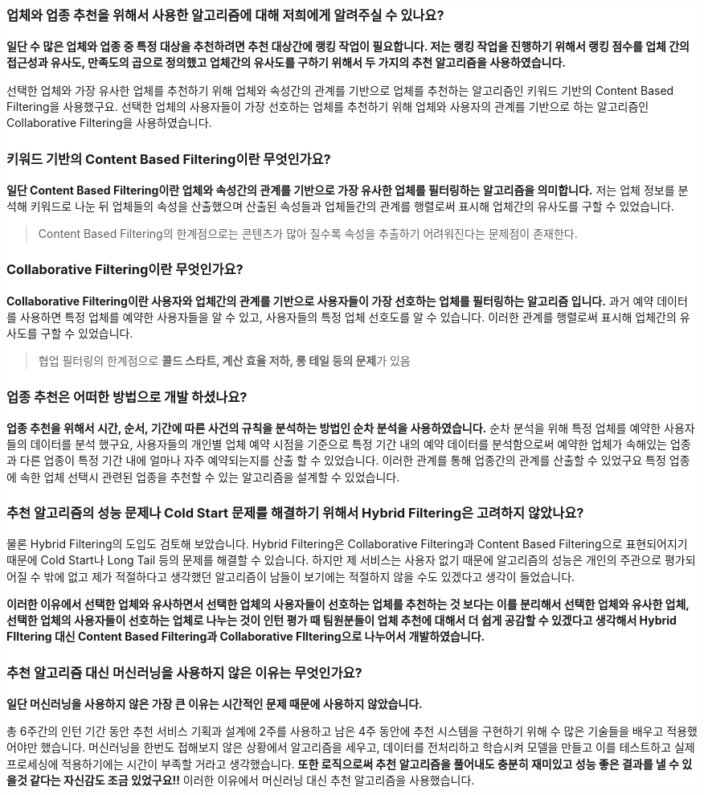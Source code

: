 
### 업체와 업종 추천을 위해서 사용한 알고리즘에 대해 저희에게 알려주실 수 있나요?

**일단 수 많은 업체와 업종 중 특정 대상을 추천하려면 추천 대상간에 랭킹 작업이 필요합니다. 저는 랭킹 작업을 진행하기 위해서 랭킹 점수를 업체 간의 접근성과 유사도, 만족도의 곱으로 정의했고 업체간의 유사도를 구하기 위해서 두 가지의 추천 알고리즘을 사용하였습니다.**

선택한 업체와 가장 유사한 업체를 추천하기 위해 업체와 속성간의 관계를 기반으로 업체를 추천하는 알고리즘인 키워드 기반의 Content Based Filtering을 사용했구요. 선택한 업체의 사용자들이 가장 선호하는 업체를 추천하기 위해 업체와 사용자의 관계를 기반으로 하는 알고리즘인 Collaborative Filtering을 사용하였습니다.



### 키워드 기반의 Content Based Filtering이란 무엇인가요?

**일단 Content Based Filtering이란 업체와 속성간의 관계를 기반으로 가장 유사한 업체를 필터링하는 알고리즘을 의미합니다.** 저는 업체 정보를 분석해 키워드로 나눈 뒤 업체들의 속성을 산출했으며 산출된 속성들과 업체들간의 관계를 행렬로써 표시해 업체간의 유사도를 구할 수 있었습니다.

> Content Based Filtering의 한계점으로는 콘텐츠가 많아 질수록 속성을 추출하기 어려워진다는 문제점이 존재한다.



### Collaborative Filtering이란 무엇인가요?

**Collaborative Filtering이란 사용자와 업체간의 관계를 기반으로 사용자들이 가장 선호하는 업체를 필터링하는 알고리즘 입니다.** 과거 예약 데이터를 사용하면 특정 업체를 예약한 사용자들을 알 수 있고, 사용자들의 특정 업체 선호도를 알 수 있습니다. 이러한 관계를 행렬로써 표시해 업체간의 유사도를 구할 수 있었습니다.

> 협업 필터링의 한계점으로 **콜드 스타트, 계산 효율 저하, 롱 테일 등의 문제**가 있음

  

### 업종 추천은 어떠한 방법으로 개발 하셨나요?

**업종 추천을 위해서 시간, 순서, 기간에 따른 사건의 규칙을 분석하는 방법인 순차 분석을 사용하였습니다.** 순차 분석을 위해 특정 업체를 예약한 사용자들의 데이터를 분석 했구요, 사용자들의 개인별 업체 예약 시점을 기준으로 특정 기간 내의 예약 데이터를 분석함으로써 예약한 업체가 속해있는 업종과 다른 업종이 특정 기간 내에 얼마나 자주 예약되는지를 산출 할 수 있었습니다. 이러한 관계를 통해 업종간의 관계를 산출할 수 있었구요 특정 업종에 속한 업체 선택시 관련된 업종을 추천할 수 있는 알고리즘을 설계할 수 있었습니다.



### 추천 알고리즘의 성능 문제나 Cold Start 문제를 해결하기 위해서 Hybrid Filtering은 고려하지 않았나요?

물론 Hybrid Filtering의 도입도 검토해 보았습니다. Hybrid Filtering은 Collaborative Filtering과 Content Based Filtering으로 표현되어지기 때문에 Cold Start나 Long Tail 등의 문제를 해결할 수 있습니다. 하지만 제 서비스는 사용자 없기 때문에 알고리즘의 성능은 개인의 주관으로 평가되어질 수 밖에 없고 제가 적절하다고 생각했던 알고리즘이 남들이 보기에는 적절하지 않을 수도 있겠다고 생각이 들었습니다. 

**이러한 이유에서 선택한 업체와 유사하면서 선택한 업체의 사용자들이 선호하는 업체를 추천하는 것 보다는 이를 분리해서 선택한 업체와 유사한 업체, 선택한 업체의 사용자들이 선호하는 업체로 나누는 것이 인턴 평가 때 팀원분들이 업체 추천에 대해서 더 쉽게 공감할 수 있겠다고 생각해서 Hybrid FIltering 대신 Content Based Filtering과 Collaborative FIltering으로 나누어서 개발하였습니다.**



### 추천 알고리즘 대신 머신러닝을 사용하지 않은 이유는 무엇인가요?

**일단 머신러닝을 사용하지 않은 가장 큰 이유는 시간적인 문제 때문에 사용하지 않았습니다.**

총 6주간의 인턴 기간 동안 추천 서비스 기획과 설계에 2주를 사용하고 남은 4주 동안에 추천 시스템을 구현하기 위해 수 많은 기술들을 배우고 적용했어야만 했습니다. 머신러닝을 한번도 접해보지 않은 상황에서 알고리즘을 세우고, 데이터를 전처리하고 학습시켜 모델을 만들고 이를 테스트하고 실제 프로세싱에 적용하기에는 시간이 부족할 거라고 생각했습니다. **또한 로직으로써 추천 알고리즘을 풀어내도 충분히 재미있고 성능 좋은 결과를 낼 수 있을것 같다는 자신감도 조금 있었구요!!** 이러한 이유에서 머신러닝 대신 추천 알고리즘을 사용했습니다.

